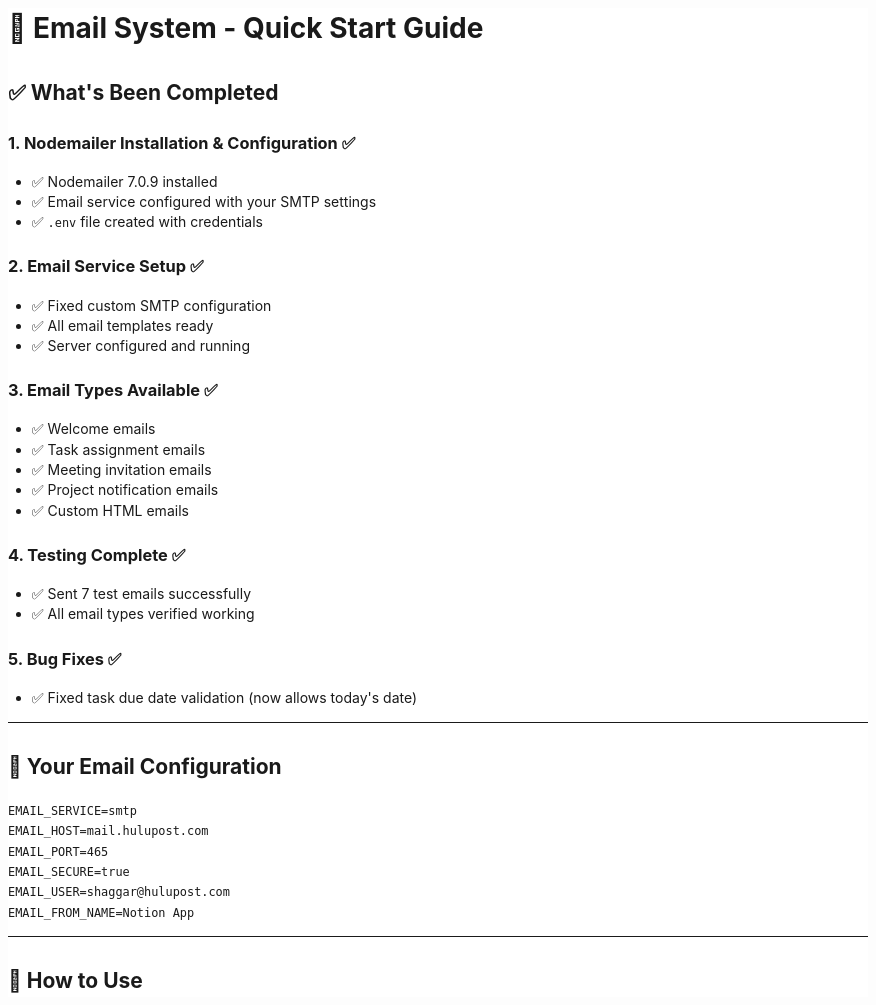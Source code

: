 # 📧 Email System - Quick Start Guide

## ✅ What's Been Completed

### 1. **Nodemailer Installation & Configuration** ✅

- ✅ Nodemailer 7.0.9 installed
- ✅ Email service configured with your SMTP settings
- ✅ `.env` file created with credentials

### 2. **Email Service Setup** ✅

- ✅ Fixed custom SMTP configuration
- ✅ All email templates ready
- ✅ Server configured and running

### 3. **Email Types Available** ✅

- ✅ Welcome emails
- ✅ Task assignment emails
- ✅ Meeting invitation emails
- ✅ Project notification emails
- ✅ Custom HTML emails

### 4. **Testing Complete** ✅

- ✅ Sent 7 test emails successfully
- ✅ All email types verified working

### 5. **Bug Fixes** ✅

- ✅ Fixed task due date validation (now allows today's date)

---

## 📧 Your Email Configuration

```env
EMAIL_SERVICE=smtp
EMAIL_HOST=mail.hulupost.com
EMAIL_PORT=465
EMAIL_SECURE=true
EMAIL_USER=shaggar@hulupost.com
EMAIL_FROM_NAME=Notion App
```

---

## 🚀 How to Use

